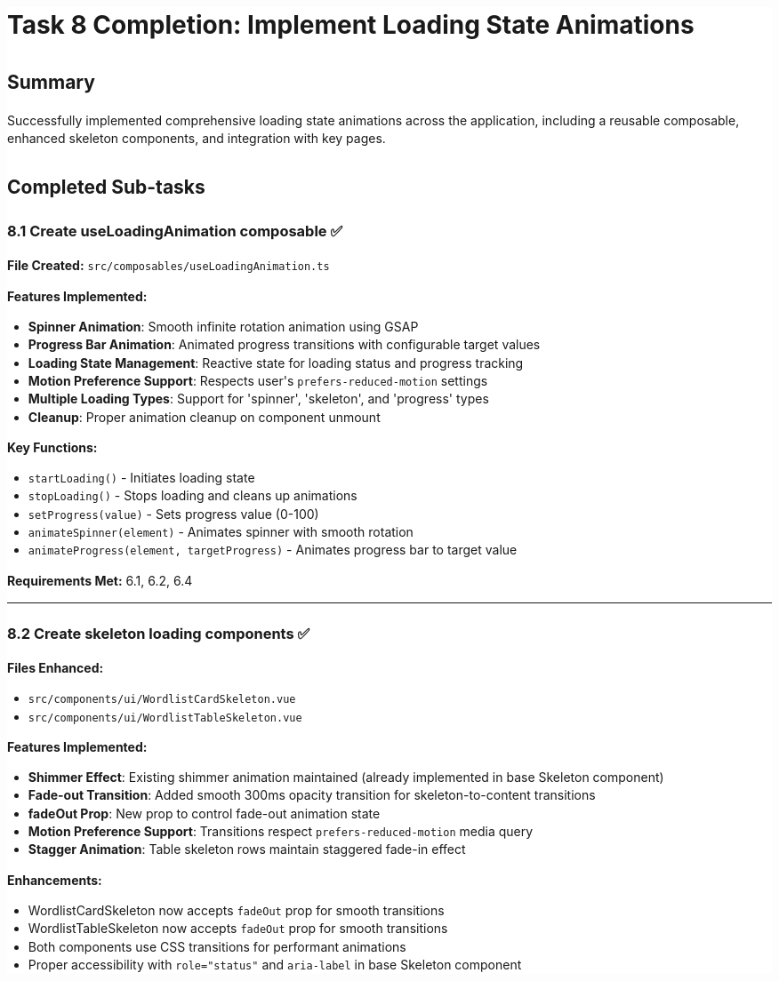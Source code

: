 # Task 8 Completion: Implement Loading State Animations

## Summary

Successfully implemented comprehensive loading state animations across the application, including a reusable composable, enhanced skeleton components, and integration with key pages.

## Completed Sub-tasks

### 8.1 Create useLoadingAnimation composable ✅

**File Created:** `src/composables/useLoadingAnimation.ts`

**Features Implemented:**
- **Spinner Animation**: Smooth infinite rotation animation using GSAP
- **Progress Bar Animation**: Animated progress transitions with configurable target values
- **Loading State Management**: Reactive state for loading status and progress tracking
- **Motion Preference Support**: Respects user's `prefers-reduced-motion` settings
- **Multiple Loading Types**: Support for 'spinner', 'skeleton', and 'progress' types
- **Cleanup**: Proper animation cleanup on component unmount

**Key Functions:**
- `startLoading()` - Initiates loading state
- `stopLoading()` - Stops loading and cleans up animations
- `setProgress(value)` - Sets progress value (0-100)
- `animateSpinner(element)` - Animates spinner with smooth rotation
- `animateProgress(element, targetProgress)` - Animates progress bar to target value

**Requirements Met:** 6.1, 6.2, 6.4

---

### 8.2 Create skeleton loading components ✅

**Files Enhanced:**
- `src/components/ui/WordlistCardSkeleton.vue`
- `src/components/ui/WordlistTableSkeleton.vue`

**Features Implemented:**
- **Shimmer Effect**: Existing shimmer animation maintained (already implemented in base Skeleton component)
- **Fade-out Transition**: Added smooth 300ms opacity transition for skeleton-to-content transitions
- **fadeOut Prop**: New prop to control fade-out animation state
- **Motion Preference Support**: Transitions respect `prefers-reduced-motion` media query
- **Stagger Animation**: Table skeleton rows maintain staggered fade-in effect

**Enhancements:**
- WordlistCardSkeleton now accepts `fadeOut` prop for smooth transitions
- WordlistTableSkeleton now accepts `fadeOut` prop for smooth transitions
- Both components use CSS transitions for performant animations
- Proper accessibility with `role="status"` and `aria-label` in base Skeleton component
